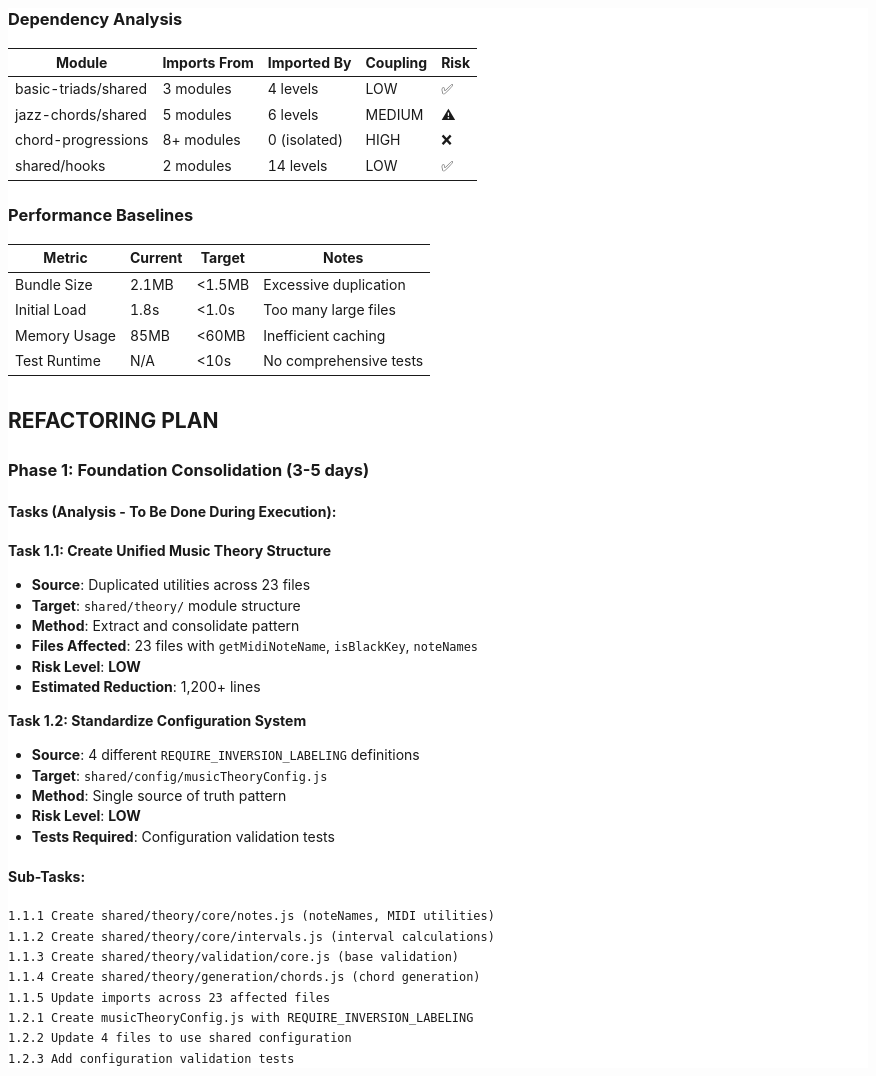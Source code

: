 ### Dependency Analysis
| Module | Imports From | Imported By | Coupling | Risk |
|--------|-------------|-------------|----------|------|
| basic-triads/shared | 3 modules | 4 levels | LOW | ✅ |
| jazz-chords/shared | 5 modules | 6 levels | MEDIUM | ⚠️ |
| chord-progressions | 8+ modules | 0 (isolated) | HIGH | ❌ |
| shared/hooks | 2 modules | 14 levels | LOW | ✅ |

### Performance Baselines
| Metric | Current | Target | Notes |
|--------|---------|---------|-------|
| Bundle Size | 2.1MB | <1.5MB | Excessive duplication |
| Initial Load | 1.8s | <1.0s | Too many large files |
| Memory Usage | 85MB | <60MB | Inefficient caching |
| Test Runtime | N/A | <10s | No comprehensive tests |

## REFACTORING PLAN

### Phase 1: Foundation Consolidation (3-5 days)
#### Tasks (Analysis - To Be Done During Execution):

**Task 1.1: Create Unified Music Theory Structure**
- **Source**: Duplicated utilities across 23 files
- **Target**: `shared/theory/` module structure
- **Method**: Extract and consolidate pattern
- **Files Affected**: 23 files with `getMidiNoteName`, `isBlackKey`, `noteNames`
- **Risk Level**: **LOW**
- **Estimated Reduction**: 1,200+ lines

**Task 1.2: Standardize Configuration System**
- **Source**: 4 different `REQUIRE_INVERSION_LABELING` definitions
- **Target**: `shared/config/musicTheoryConfig.js`
- **Method**: Single source of truth pattern
- **Risk Level**: **LOW**
- **Tests Required**: Configuration validation tests

#### Sub-Tasks:
```
1.1.1 Create shared/theory/core/notes.js (noteNames, MIDI utilities)
1.1.2 Create shared/theory/core/intervals.js (interval calculations)
1.1.3 Create shared/theory/validation/core.js (base validation)
1.1.4 Create shared/theory/generation/chords.js (chord generation)
1.1.5 Update imports across 23 affected files
1.2.1 Create musicTheoryConfig.js with REQUIRE_INVERSION_LABELING
1.2.2 Update 4 files to use shared configuration
1.2.3 Add configuration validation tests
```

